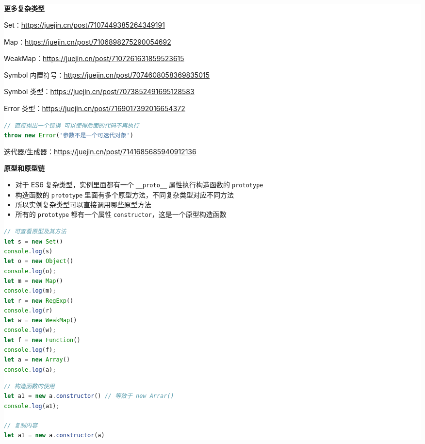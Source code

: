 

**更多复杂类型**

Set：https://juejin.cn/post/7107449385264349191

Map：https://juejin.cn/post/7106898275290054692

WeakMap：https://juejin.cn/post/7107261631859523615

Symbol 内置符号：https://juejin.cn/post/7074608058369835015

Symbol 类型：https://juejin.cn/post/7073852491695128583

Error 类型：https://juejin.cn/post/7169017392016654372

```js
// 直接抛出一个错误 可以使得后面的代码不再执行
throw new Error('参数不是一个可迭代对象')
```

迭代器/生成器：https://juejin.cn/post/7141685685940912136



**原型和原型链**

- 对于 ES6 复杂类型，实例里面都有一个 `__proto__` 属性执行构造函数的 `prototype`
- 构造函数的 `prototype` 里面有多个原型方法，不同复杂类型对应不同方法
- 所以实例复杂类型可以直接调用哪些原型方法
- 所有的 `prototype` 都有一个属性 `constructor`，这是一个原型构造函数

```js
// 可查看原型及其方法
let s = new Set()
console.log(s)
let o = new Object()
console.log(o);
let m = new Map()
console.log(m);
let r = new RegExp()
console.log(r)
let w = new WeakMap()
console.log(w);
let f = new Function()
console.log(f);
let a = new Array()
console.log(a);
```

```js
// 构造函数的使用
let a1 = new a.constructor() // 等效于 new Arrar()
console.log(a1);

// 复制内容
let a1 = new a.constructor(a)
```

